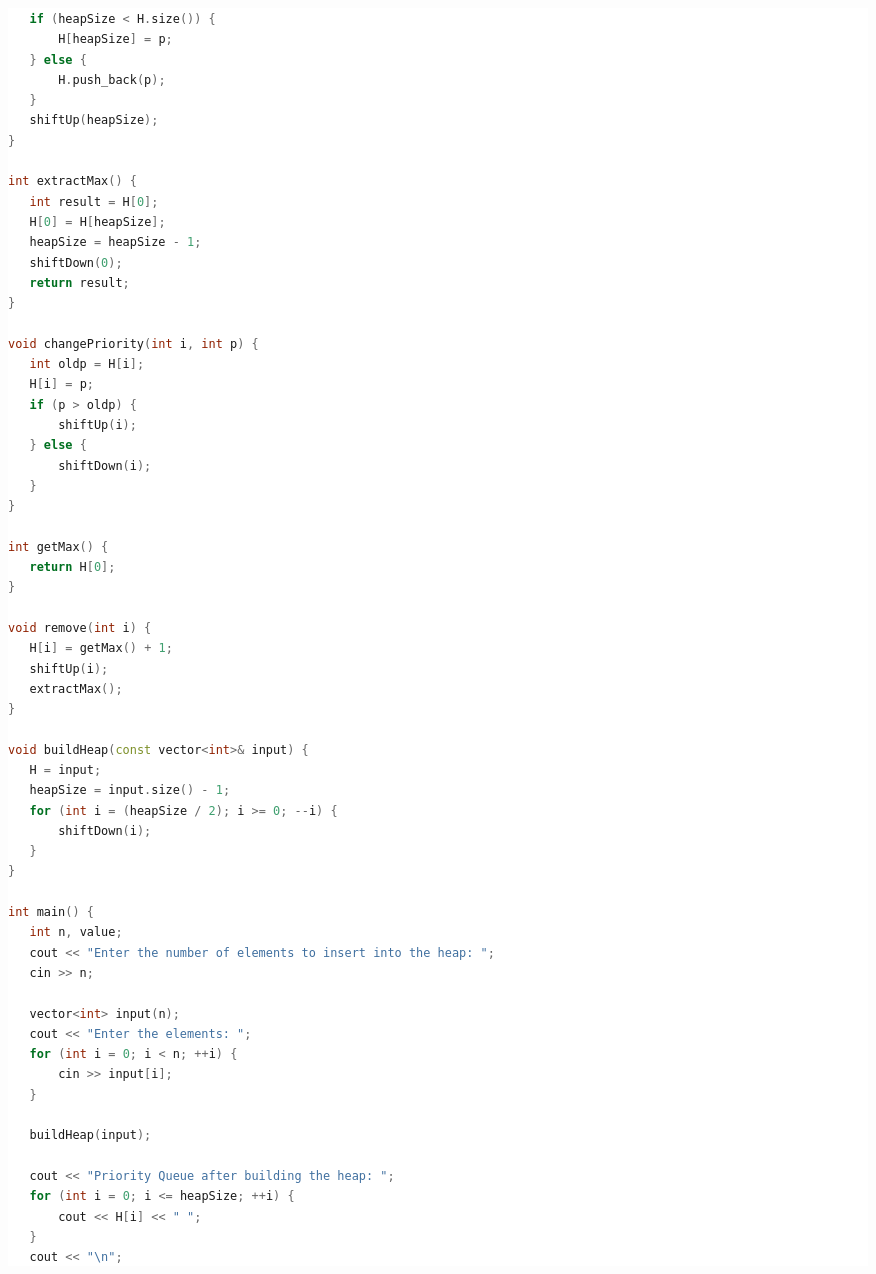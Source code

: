  ```C++
    if (heapSize < H.size()) {
        H[heapSize] = p;
    } else {
        H.push_back(p);
    }
    shiftUp(heapSize);
}

int extractMax() {
    int result = H[0];
    H[0] = H[heapSize];
    heapSize = heapSize - 1;
    shiftDown(0);
    return result;
}

void changePriority(int i, int p) {
    int oldp = H[i];
    H[i] = p;
    if (p > oldp) {
        shiftUp(i);
    } else {
        shiftDown(i);
    }
}

int getMax() {
    return H[0];
}

void remove(int i) {
    H[i] = getMax() + 1;
    shiftUp(i);
    extractMax();
}

void buildHeap(const vector<int>& input) {
    H = input;
    heapSize = input.size() - 1;
    for (int i = (heapSize / 2); i >= 0; --i) {
        shiftDown(i);
    }
}

int main() {
    int n, value;
    cout << "Enter the number of elements to insert into the heap: ";
    cin >> n;

    vector<int> input(n);
    cout << "Enter the elements: ";
    for (int i = 0; i < n; ++i) {
        cin >> input[i];
    }

    buildHeap(input);

    cout << "Priority Queue after building the heap: ";
    for (int i = 0; i <= heapSize; ++i) {
        cout << H[i] << " ";
    }
    cout << "\n";

 ```